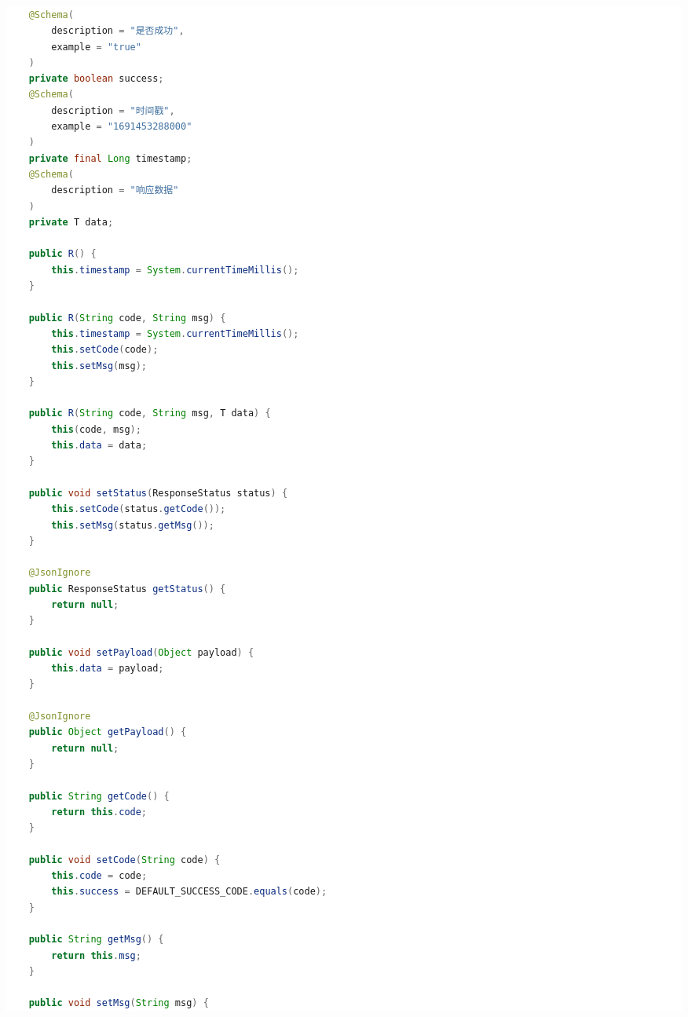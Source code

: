 ```java
    @Schema(
        description = "是否成功",
        example = "true"
    )
    private boolean success;
    @Schema(
        description = "时间戳",
        example = "1691453288000"
    )
    private final Long timestamp;
    @Schema(
        description = "响应数据"
    )
    private T data;

    public R() {
        this.timestamp = System.currentTimeMillis();
    }

    public R(String code, String msg) {
        this.timestamp = System.currentTimeMillis();
        this.setCode(code);
        this.setMsg(msg);
    }

    public R(String code, String msg, T data) {
        this(code, msg);
        this.data = data;
    }

    public void setStatus(ResponseStatus status) {
        this.setCode(status.getCode());
        this.setMsg(status.getMsg());
    }

    @JsonIgnore
    public ResponseStatus getStatus() {
        return null;
    }

    public void setPayload(Object payload) {
        this.data = payload;
    }

    @JsonIgnore
    public Object getPayload() {
        return null;
    }

    public String getCode() {
        return this.code;
    }

    public void setCode(String code) {
        this.code = code;
        this.success = DEFAULT_SUCCESS_CODE.equals(code);
    }

    public String getMsg() {
        return this.msg;
    }

    public void setMsg(String msg) {
```
